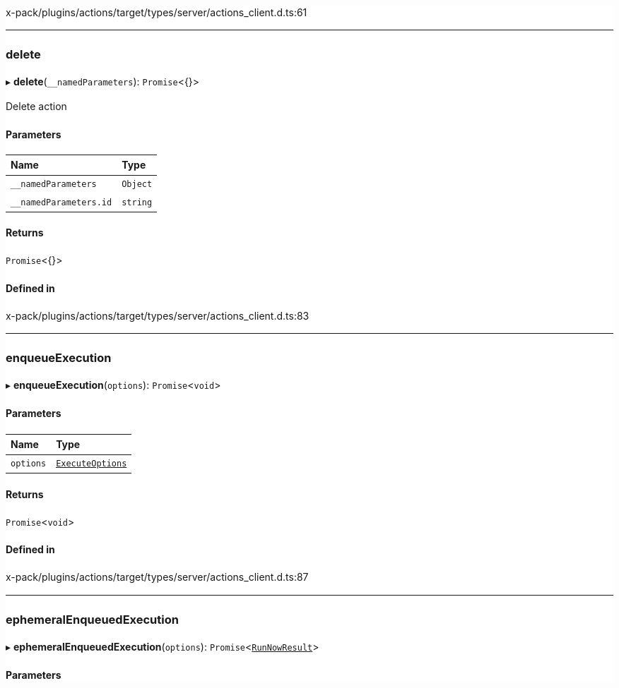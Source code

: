x-pack/plugins/actions/target/types/server/actions_client.d.ts:61

___

### delete

▸ **delete**(`__namedParameters`): `Promise`<{}\>

Delete action

#### Parameters

| Name | Type |
| :------ | :------ |
| `__namedParameters` | `Object` |
| `__namedParameters.id` | `string` |

#### Returns

`Promise`<{}\>

#### Defined in

x-pack/plugins/actions/target/types/server/actions_client.d.ts:83

___

### enqueueExecution

▸ **enqueueExecution**(`options`): `Promise`<`void`\>

#### Parameters

| Name | Type |
| :------ | :------ |
| `options` | [`ExecuteOptions`](../interfaces/client.__internalNamespace.ExecuteOptions-1.md) |

#### Returns

`Promise`<`void`\>

#### Defined in

x-pack/plugins/actions/target/types/server/actions_client.d.ts:87

___

### ephemeralEnqueuedExecution

▸ **ephemeralEnqueuedExecution**(`options`): `Promise`<[`RunNowResult`](../interfaces/client.__internalNamespace.RunNowResult.md)\>

#### Parameters
